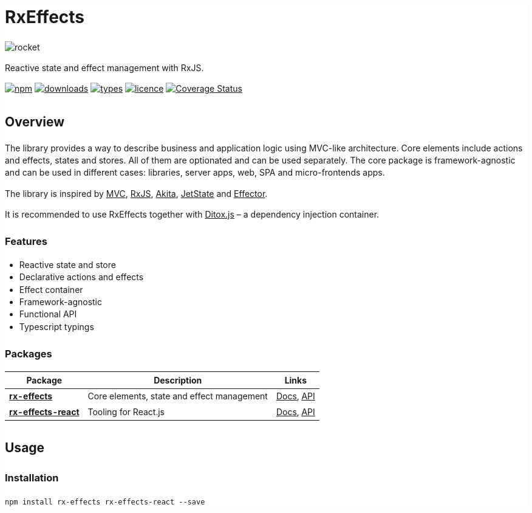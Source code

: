 # RxEffects

<img alt="rocket" src="rocket.svg" width="120" />

Reactive state and effect management with RxJS.

[![npm](https://img.shields.io/npm/v/rx-effects.svg)](https://www.npmjs.com/package/rx-effects)
[![downloads](https://img.shields.io/npm/dt/rx-effects.svg)](https://www.npmjs.com/package/rx-effects)
[![types](https://img.shields.io/npm/types/rx-effects.svg)](https://www.npmjs.com/package/rx-effects)
[![licence](https://img.shields.io/github/license/mnasyrov/rx-effects.svg)](https://github.com/mnasyrov/rx-effects/blob/master/LICENSE)
[![Coverage Status](https://coveralls.io/repos/github/mnasyrov/rx-effects/badge.svg?branch=main)](https://coveralls.io/github/mnasyrov/rx-effects?branch=main)

## Overview

The library provides a way to describe business and application logic using MVC-like architecture. Core elements include actions and effects, states and stores. All of them are optionated and can be used separately. The core package is framework-agnostic and can be used in different cases: libraries, server apps, web, SPA and micro-frontends apps.

The library is inspired by [MVC](https://en.wikipedia.org/wiki/Model%E2%80%93view%E2%80%93controller), [RxJS](https://github.com/ReactiveX/rxjs), [Akita](https://github.com/datorama/akita), [JetState](https://github.com/mnasyrov/jetstate) and [Effector](https://github.com/effector/effector).

It is recommended to use RxEffects together with [Ditox.js] – a dependency injection container.

### Features

- Reactive state and store
- Declarative actions and effects
- Effect container
- Framework-agnostic
- Functional API
- Typescript typings

### Packages

| Package                                       | Description                                | Links                                                      |
| --------------------------------------------- | ------------------------------------------ | ---------------------------------------------------------- |
| [**rx-effects**][rx-effects/docs]             | Core elements, state and effect management | [Docs][rx-effects/docs], [API][rx-effects/api]             |
| [**rx-effects-react**][rx-effects-react/docs] | Tooling for React.js                       | [Docs][rx-effects-react/docs], [API][rx-effects-react/api] |

## Usage

### Installation

```
npm install rx-effects rx-effects-react --save
```


[rx-effects/docs]: packages/rx-effects/README.md
[rx-effects/api]: packages/rx-effects/docs/README.md
[rx-effects-react/docs]: packages/rx-effects-react/README.md
[rx-effects-react/api]: packages/rx-effects-react/docs/README.md
[ditox.js]: https://github.com/mnasyrov/ditox